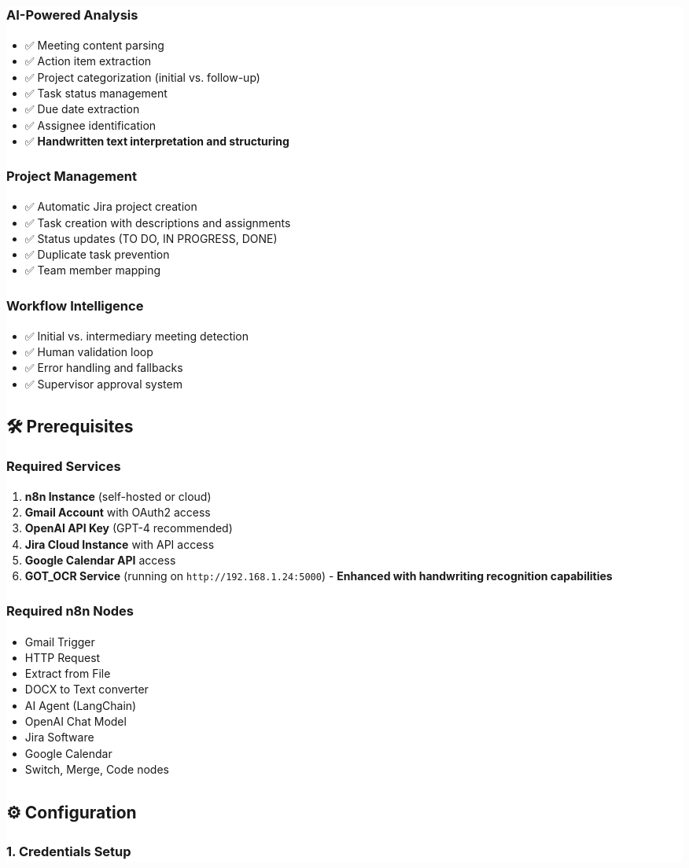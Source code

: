 ### AI-Powered Analysis
- ✅ Meeting content parsing
- ✅ Action item extraction
- ✅ Project categorization (initial vs. follow-up)
- ✅ Task status management
- ✅ Due date extraction
- ✅ Assignee identification
- ✅ **Handwritten text interpretation and structuring**

### Project Management
- ✅ Automatic Jira project creation
- ✅ Task creation with descriptions and assignments
- ✅ Status updates (TO DO, IN PROGRESS, DONE)
- ✅ Duplicate task prevention
- ✅ Team member mapping

### Workflow Intelligence
- ✅ Initial vs. intermediary meeting detection
- ✅ Human validation loop
- ✅ Error handling and fallbacks
- ✅ Supervisor approval system

## 🛠️ Prerequisites

### Required Services
1. **n8n Instance** (self-hosted or cloud)
2. **Gmail Account** with OAuth2 access
3. **OpenAI API Key** (GPT-4 recommended)
4. **Jira Cloud Instance** with API access
5. **Google Calendar API** access
6. **GOT_OCR Service** (running on `http://192.168.1.24:5000`) - **Enhanced with handwriting recognition capabilities**

### Required n8n Nodes
- Gmail Trigger
- HTTP Request
- Extract from File
- DOCX to Text converter
- AI Agent (LangChain)
- OpenAI Chat Model
- Jira Software
- Google Calendar
- Switch, Merge, Code nodes

## ⚙️ Configuration

### 1. Credentials Setup
